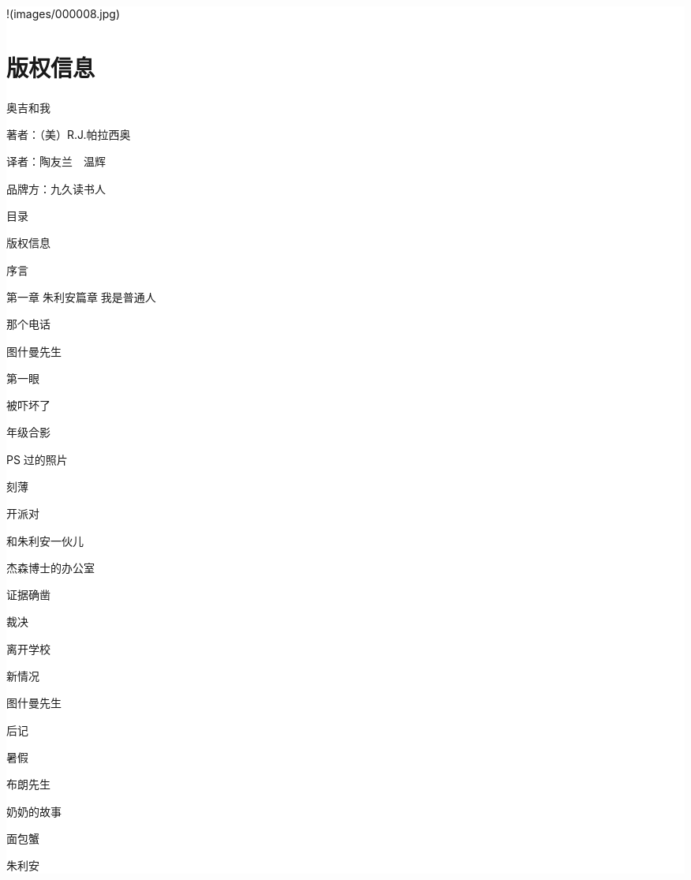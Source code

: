 !(images/000008.jpg)

# 版权信息

奥吉和我

著者：（美）R.J.帕拉西奥

译者：陶友兰　温辉

品牌方：九久读书人

目录

版权信息

序言

第一章 朱利安篇章
我是普通人

那个电话

图什曼先生

第一眼

被吓坏了

年级合影

PS 过的照片

刻薄

开派对

和朱利安一伙儿

杰森博士的办公室

证据确凿

裁决

离开学校

新情况

图什曼先生

后记

暑假

布朗先生

奶奶的故事

面包蟹

朱利安
